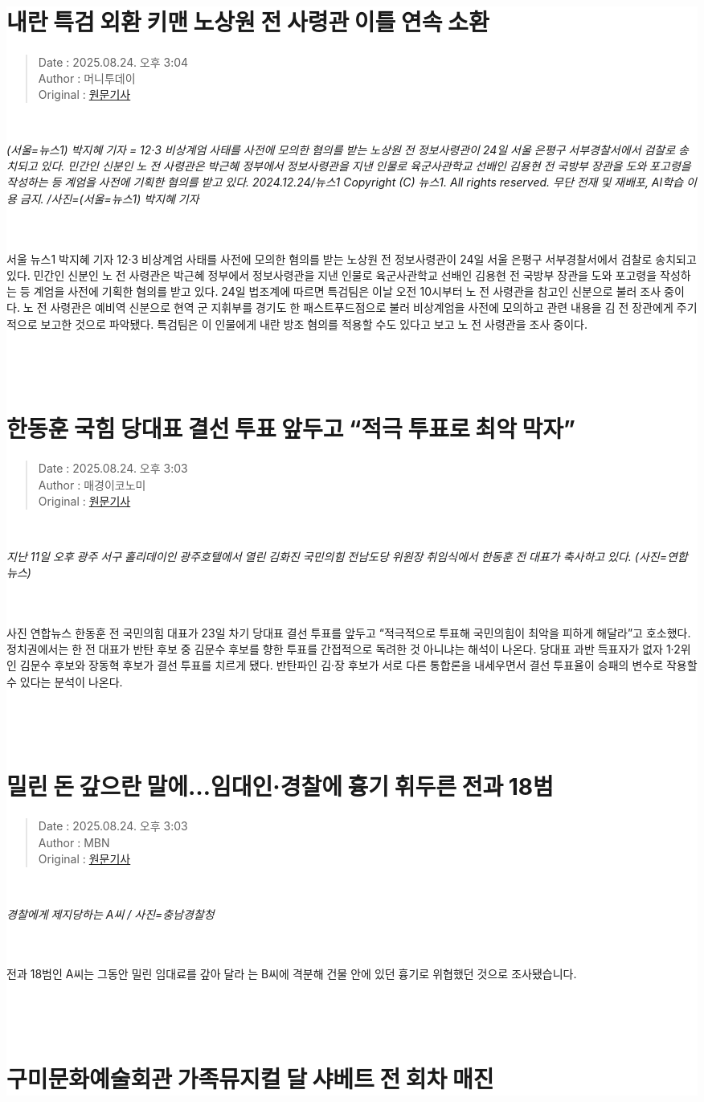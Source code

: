   
# 내란 특검 외환 키맨 노상원 전 사령관 이틀 연속 소환  
  
> Date : 2025.08.24. 오후 3:04  
> Author : 머니투데이  
> Original : [원문기사](https://n.news.naver.com/mnews/article/008/0005240074?sid=102)  
<br/>  
  
<img alt="(서울=뉴스1) 박지혜 기자 = 12·3 비상계엄 사태를 사전에 모의한 혐의를 받는 노상원 전 정보사령관이 24일 서울 은평구 서부경찰서에서 검찰로 송치되고 있다.   민간인 신분인 노 전 사령관은 박근혜 정부에서 " class="_LAZY_LOADING _LAZY_LOADING_INIT_HIDE" src="https://imgnews.pstatic.net/image/008/2025/08/24/0005240074_001_20250824150418578.jpg?type=w860" id="img1" style="display: none;"></img><em class="img_desc">(서울=뉴스1) 박지혜 기자 = 12·3 비상계엄 사태를 사전에 모의한 혐의를 받는 노상원 전 정보사령관이 24일 서울 은평구 서부경찰서에서 검찰로 송치되고 있다.   민간인 신분인 노 전 사령관은 박근혜 정부에서 정보사령관을 지낸 인물로 육군사관학교 선배인 김용현 전 국방부 장관을 도와 포고령을 작성하는 등 계엄을 사전에 기획한 혐의를 받고 있다. 2024.12.24/뉴스1  Copyright (C) 뉴스1. All rights reserved. 무단 전재 및 재배포,  AI학습 이용 금지. /사진=(서울=뉴스1) 박지혜 기자</em>  
<br/><br/>  
  
서울 뉴스1 박지혜 기자 12·3 비상계엄 사태를 사전에 모의한 혐의를 받는 노상원 전 정보사령관이 24일 서울 은평구 서부경찰서에서 검찰로 송치되고 있다.
민간인 신분인 노 전 사령관은 박근혜 정부에서 정보사령관을 지낸 인물로 육군사관학교 선배인 김용현 전 국방부 장관을 도와 포고령을 작성하는 등 계엄을 사전에 기획한 혐의를 받고 있다.
24일 법조계에 따르면 특검팀은 이날 오전 10시부터 노 전 사령관을 참고인 신분으로 불러 조사 중이다.
노 전 사령관은 예비역 신분으로 현역 군 지휘부를 경기도 한 패스트푸드점으로 불러 비상계엄을 사전에 모의하고 관련 내용을 김 전 장관에게 주기적으로 보고한 것으로 파악됐다.
특검팀은 이 인물에게 내란 방조 혐의를 적용할 수도 있다고 보고 노 전 사령관을 조사 중이다.  
<br/><br/><br/>  

  
# 한동훈 국힘 당대표 결선 투표 앞두고 “적극 투표로 최악 막자”  
  
> Date : 2025.08.24. 오후 3:03  
> Author : 매경이코노미  
> Original : [원문기사](https://n.news.naver.com/mnews/article/024/0000099444?sid=102)  
<br/>  
  
<img alt=" 지난 11일 오후 광주 서구 홀리데이인 광주호텔에서 열린 김화진 국민의힘 전남도당 위원장 취임식에서 한동훈 전 대표가 축사하고 있다. (사진=연합뉴스)" class="_LAZY_LOADING _LAZY_LOADING_INIT_HIDE" src="https://imgnews.pstatic.net/image/024/2025/08/24/0000099444_001_20250824150310225.png?type=w860" id="img1" style="display: none;"></img><em class="img_desc"> 지난 11일 오후 광주 서구 홀리데이인 광주호텔에서 열린 김화진 국민의힘 전남도당 위원장 취임식에서 한동훈 전 대표가 축사하고 있다. (사진=연합뉴스)</em>  
<br/><br/>  
  
사진 연합뉴스 한동훈 전 국민의힘 대표가 23일 차기 당대표 결선 투표를 앞두고 “적극적으로 투표해 국민의힘이 최악을 피하게 해달라”고 호소했다.
정치권에서는 한 전 대표가 반탄 후보 중 김문수 후보를 향한 투표를 간접적으로 독려한 것 아니냐는 해석이 나온다.
당대표 과반 득표자가 없자 1·2위인 김문수 후보와 장동혁 후보가 결선 투표를 치르게 됐다.
반탄파인 김·장 후보가 서로 다른 통합론을 내세우면서 결선 투표율이 승패의 변수로 작용할 수 있다는 분석이 나온다.  
<br/><br/><br/>  

  
# 밀린 돈 갚으란 말에…임대인·경찰에 흉기 휘두른 전과 18범  
  
> Date : 2025.08.24. 오후 3:03  
> Author : MBN  
> Original : [원문기사](https://n.news.naver.com/mnews/article/057/0001904061?sid=102)  
<br/>  
  
<img alt="경찰에게 제지당하는 A씨 / 사진=충남경찰청" class="_LAZY_LOADING _LAZY_LOADING_INIT_HIDE" src="https://imgnews.pstatic.net/image/057/2025/08/24/0001904061_001_20250824150310340.png?type=w860" id="img1" style="display: none;"></img><em class="img_desc">경찰에게 제지당하는 A씨 / 사진=충남경찰청</em>  
<br/><br/>  
  
전과 18범인 A씨는 그동안 밀린 임대료를 갚아 달라 는 B씨에 격분해 건물 안에 있던 흉기로 위협했던 것으로 조사됐습니다.  
<br/><br/><br/>  

  
# 구미문화예술회관 가족뮤지컬 달 샤베트 전 회차 매진  
  